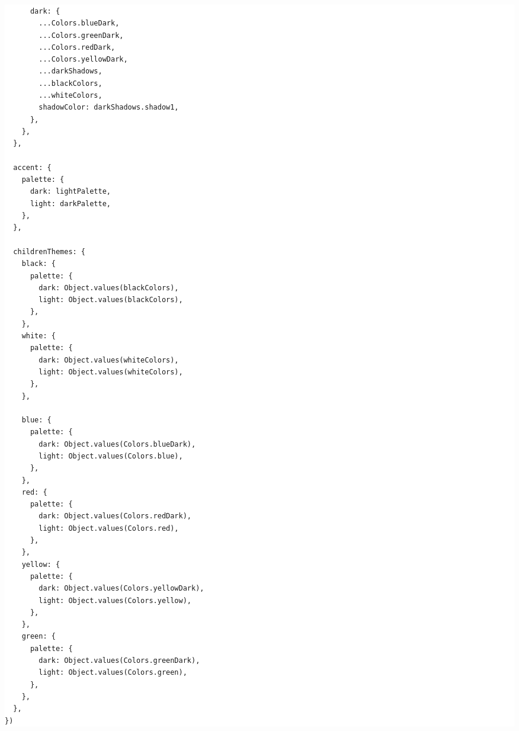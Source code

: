 ```
      dark: {
        ...Colors.blueDark,
        ...Colors.greenDark,
        ...Colors.redDark,
        ...Colors.yellowDark,
        ...darkShadows,
        ...blackColors,
        ...whiteColors,
        shadowColor: darkShadows.shadow1,
      },
    },
  },

  accent: {
    palette: {
      dark: lightPalette,
      light: darkPalette,
    },
  },

  childrenThemes: {
    black: {
      palette: {
        dark: Object.values(blackColors),
        light: Object.values(blackColors),
      },
    },
    white: {
      palette: {
        dark: Object.values(whiteColors),
        light: Object.values(whiteColors),
      },
    },

    blue: {
      palette: {
        dark: Object.values(Colors.blueDark),
        light: Object.values(Colors.blue),
      },
    },
    red: {
      palette: {
        dark: Object.values(Colors.redDark),
        light: Object.values(Colors.red),
      },
    },
    yellow: {
      palette: {
        dark: Object.values(Colors.yellowDark),
        light: Object.values(Colors.yellow),
      },
    },
    green: {
      palette: {
        dark: Object.values(Colors.greenDark),
        light: Object.values(Colors.green),
      },
    },
  },
})
```
